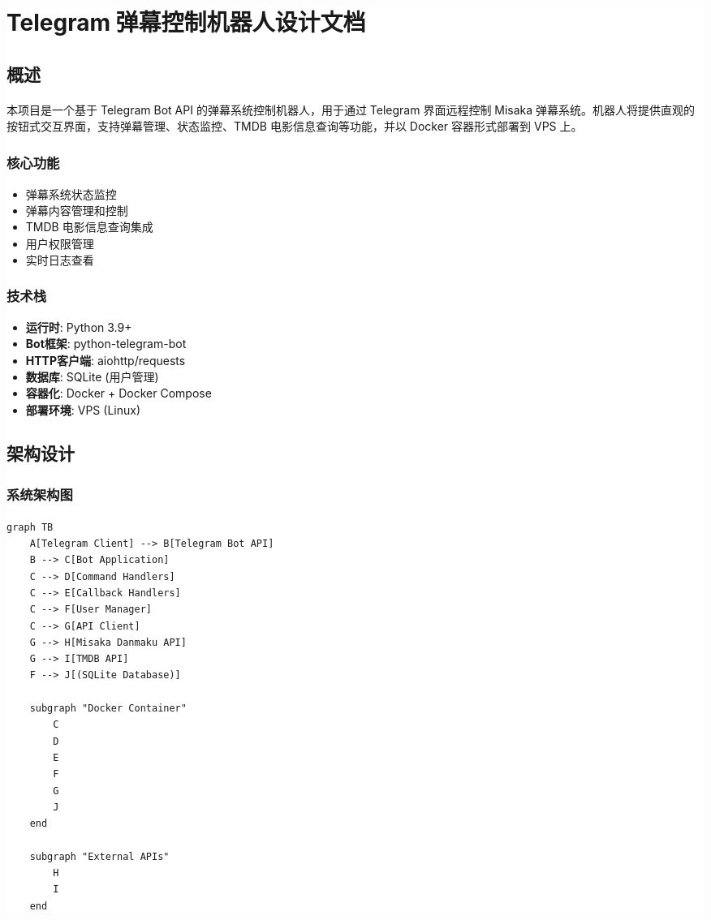# Telegram 弹幕控制机器人设计文档

## 概述

本项目是一个基于 Telegram Bot API 的弹幕系统控制机器人，用于通过 Telegram 界面远程控制 Misaka 弹幕系统。机器人将提供直观的按钮式交互界面，支持弹幕管理、状态监控、TMDB 电影信息查询等功能，并以 Docker 容器形式部署到 VPS 上。

### 核心功能
- 弹幕系统状态监控
- 弹幕内容管理和控制
- TMDB 电影信息查询集成
- 用户权限管理
- 实时日志查看

### 技术栈
- **运行时**: Python 3.9+
- **Bot框架**: python-telegram-bot
- **HTTP客户端**: aiohttp/requests
- **数据库**: SQLite (用户管理)
- **容器化**: Docker + Docker Compose
- **部署环境**: VPS (Linux)

## 架构设计

### 系统架构图

```mermaid
graph TB
    A[Telegram Client] --> B[Telegram Bot API]
    B --> C[Bot Application]
    C --> D[Command Handlers]
    C --> E[Callback Handlers]
    C --> F[User Manager]
    C --> G[API Client]
    G --> H[Misaka Danmaku API]
    G --> I[TMDB API]
    F --> J[(SQLite Database)]
    
    subgraph "Docker Container"
        C
        D
        E
        F
        G
        J
    end
    
    subgraph "External APIs"
        H
        I
    end
```
